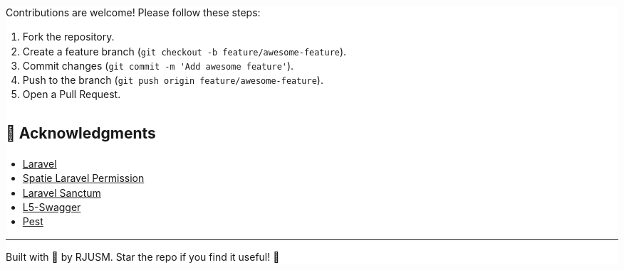 Contributions are welcome! Please follow these steps:
1. Fork the repository.
2. Create a feature branch (`git checkout -b feature/awesome-feature`).
3. Commit changes (`git commit -m 'Add awesome feature'`).
4. Push to the branch (`git push origin feature/awesome-feature`).
5. Open a Pull Request.


## 🙌 Acknowledgments

- [Laravel](https://laravel.com)
- [Spatie Laravel Permission](https://spatie.be/docs/laravel-permission)
- [Laravel Sanctum](https://laravel.com/docs/sanctum)
- [L5-Swagger](https://github.com/DarkaOnLine/L5-Swagger)
- [Pest](https://pestphp.com)

---

Built with 💙 by RJUSM. Star the repo if you find it useful! 🌟
